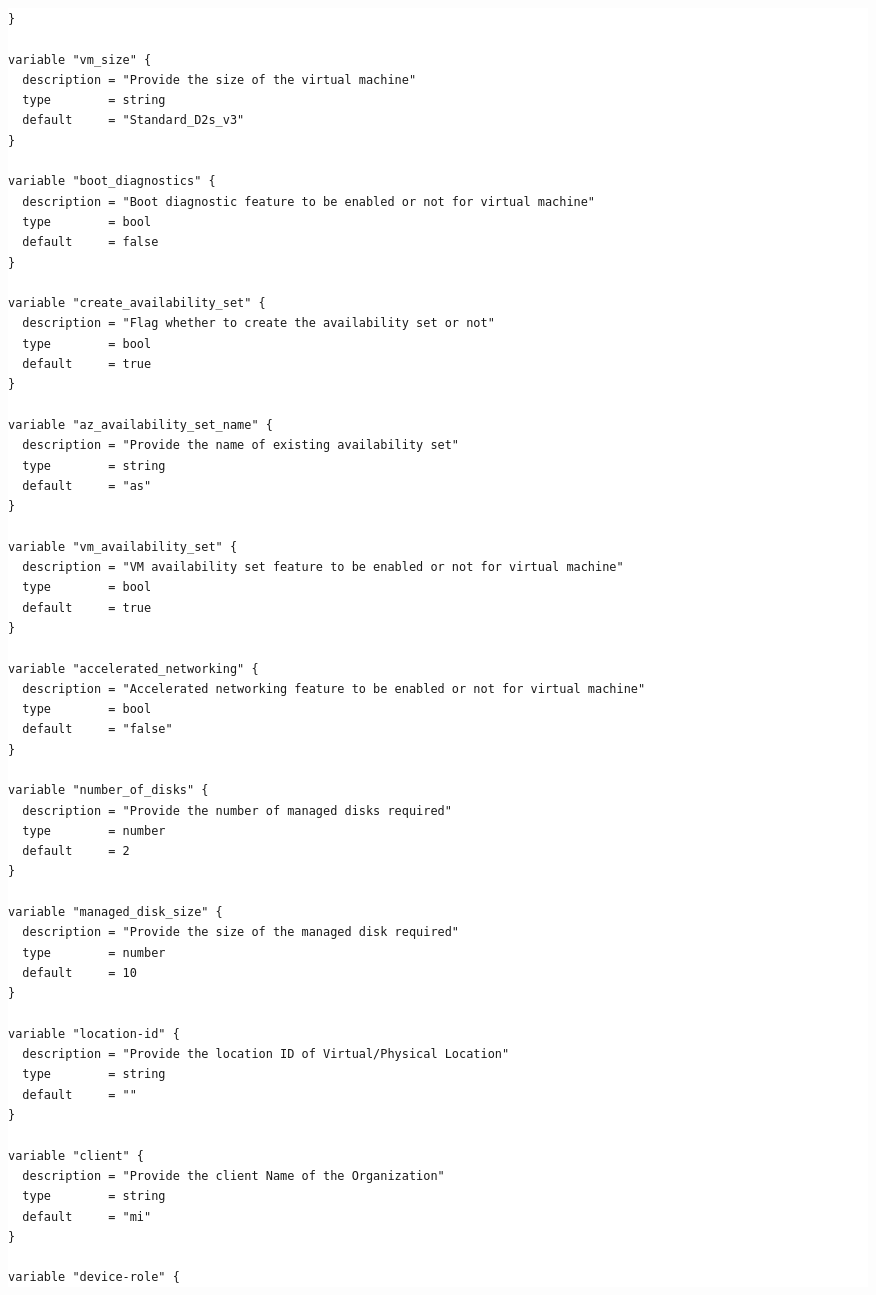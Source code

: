 ```
}

variable "vm_size" {
  description = "Provide the size of the virtual machine"
  type        = string
  default     = "Standard_D2s_v3"
}

variable "boot_diagnostics" {
  description = "Boot diagnostic feature to be enabled or not for virtual machine"
  type        = bool
  default     = false
}

variable "create_availability_set" {
  description = "Flag whether to create the availability set or not"
  type        = bool
  default     = true
}

variable "az_availability_set_name" {
  description = "Provide the name of existing availability set"
  type        = string
  default     = "as"
}

variable "vm_availability_set" {
  description = "VM availability set feature to be enabled or not for virtual machine"
  type        = bool
  default     = true
}

variable "accelerated_networking" {
  description = "Accelerated networking feature to be enabled or not for virtual machine"
  type        = bool
  default     = "false"
}

variable "number_of_disks" {
  description = "Provide the number of managed disks required"
  type        = number
  default     = 2
}

variable "managed_disk_size" {
  description = "Provide the size of the managed disk required"
  type        = number
  default     = 10
}

variable "location-id" {
  description = "Provide the location ID of Virtual/Physical Location"
  type        = string
  default     = ""
}

variable "client" {
  description = "Provide the client Name of the Organization"
  type        = string
  default     = "mi"
}

variable "device-role" {
```